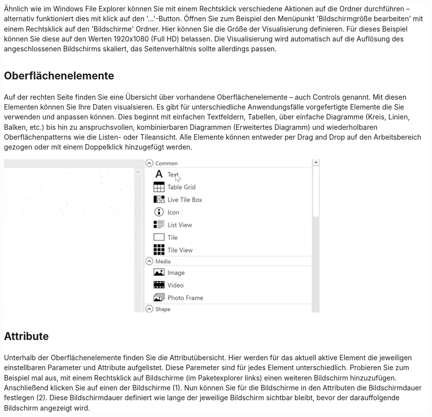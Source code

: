 Ähnlich wie im Windows File Explorer können Sie mit einem Rechtsklick verschiedene Aktionen auf die Ordner durchführen – alternativ funktioniert dies mit klick auf den '...'-Button. Öffnen Sie zum Beispiel den Menüpunkt 'Bildschirmgröße bearbeiten' mit einem Rechtsklick auf den 'Bildschirme' Ordner. Hier können Sie die Größe der Visualisierung definieren. Für dieses Beispiel können Sie diese auf den Werten 1920x1080 (Full HD) belassen. Die Visualisierung wird automatisch auf die Auflösung des angeschlossenen Bildschirms skaliert, das Seitenverhältnis sollte allerdings passen.

## Oberflächenelemente

Auf der rechten Seite finden Sie eine Übersicht über vorhandene Oberflächenelemente – auch Controls genannt.
Mit diesen Elementen können Sie Ihre Daten visualsieren. Es gibt für unterschiedliche Anwendungsfälle vorgefertigte Elemente die Sie verwenden und anpassen können. Dies beginnt mit einfachen Textfeldern, Tabellen, über einfache Diagramme (Kreis, Linien, Balken, etc.) bis hin zu anspruchsvollen, kombinierbaren Diagrammen (Erweitertes Diagramm) und wiederholbaren Oberflächenpatterns wie die Listen- oder Tileansicht. Alle Elemente können entweder per Drag and Drop auf den Arbeitsbereich gezogen oder mit einem Doppelklick hinzugefügt werden.

![Peakboard Designer – Controls](/assets/images/Tutorial/Get_Started/Peakboard_Get_Started_DE_05.gif)

## Attribute

Unterhalb der Oberflächenelemente finden Sie die Attributübersicht. Hier werden für das aktuell aktive Element die jeweiligen einstellbaren Parameter und Attribute aufgelistet. Diese Paremeter sind für jedes Element unterschiedlich. Probieren Sie zum Beispiel mal aus, mit einem Rechtsklick auf Bildschirme (im Paketexplorer links) einen weiteren Bildschirm hinzuzufügen. Anschließend klicken Sie auf einen der Bildschirme (1). Nun können Sie für die Bildschirme in den Attributen die Bildschirmdauer festlegen (2). Diese Bildschirmdauer definiert wie lange der jeweilige Bildschirm sichtbar bleibt, bevor der darauffolgende Bildschirm angezeigt wird.
